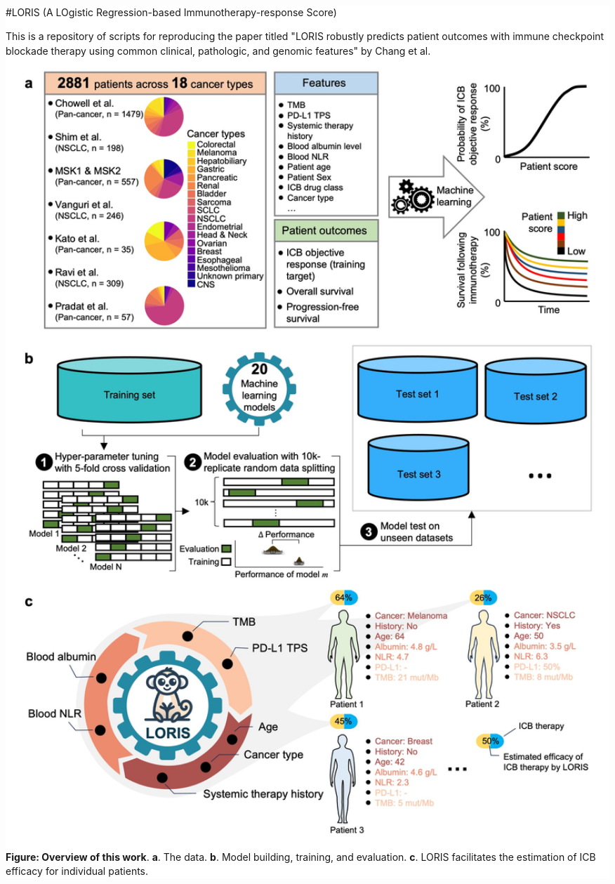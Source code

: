 #LORIS
(A LOgistic Regression-based Immunotherapy-response Score)

This is a repository of scripts for reproducing the paper titled "LORIS robustly predicts patient outcomes with immune checkpoint blockade therapy using common clinical, pathologic, and genomic features" by Chang et al.

<p align="center">
  <img src="./images/Fig1.jpg" width = "1000" alt="method" align=center />
</p>
<b>Figure: Overview of this work</b>. <b>a</b>. The data. <b>b</b>. Model building, training, and evaluation. <b>c</b>. LORIS facilitates the estimation of ICB efficacy for individual patients.
